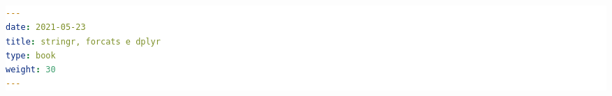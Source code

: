 ```yaml
---
date: 2021-05-23
title: stringr, forcats e dplyr
type: book
weight: 30
---
```


<script src="/rmarkdown-libs/htmlwidgets/htmlwidgets.js"></script>
<link href="/rmarkdown-libs/str_view/str_view.css" rel="stylesheet" />
<script src="/rmarkdown-libs/str_view-binding/str_view.js"></script>
<script src="/rmarkdown-libs/htmlwidgets/htmlwidgets.js"></script>
<link href="/rmarkdown-libs/str_view/str_view.css" rel="stylesheet" />
<script src="/rmarkdown-libs/str_view-binding/str_view.js"></script>
<script src="/rmarkdown-libs/htmlwidgets/htmlwidgets.js"></script>
<link href="/rmarkdown-libs/str_view/str_view.css" rel="stylesheet" />
<script src="/rmarkdown-libs/str_view-binding/str_view.js"></script>
<script src="/rmarkdown-libs/htmlwidgets/htmlwidgets.js"></script>
<link href="/rmarkdown-libs/str_view/str_view.css" rel="stylesheet" />
<script src="/rmarkdown-libs/str_view-binding/str_view.js"></script>
<script src="/rmarkdown-libs/htmlwidgets/htmlwidgets.js"></script>
<link href="/rmarkdown-libs/str_view/str_view.css" rel="stylesheet" />
<script src="/rmarkdown-libs/str_view-binding/str_view.js"></script>
<script src="/rmarkdown-libs/htmlwidgets/htmlwidgets.js"></script>
<link href="/rmarkdown-libs/str_view/str_view.css" rel="stylesheet" />
<script src="/rmarkdown-libs/str_view-binding/str_view.js"></script>
<script src="/rmarkdown-libs/htmlwidgets/htmlwidgets.js"></script>
<link href="/rmarkdown-libs/str_view/str_view.css" rel="stylesheet" />
<script src="/rmarkdown-libs/str_view-binding/str_view.js"></script>
<script src="/rmarkdown-libs/htmlwidgets/htmlwidgets.js"></script>
<link href="/rmarkdown-libs/str_view/str_view.css" rel="stylesheet" />
<script src="/rmarkdown-libs/str_view-binding/str_view.js"></script>
<script src="/rmarkdown-libs/htmlwidgets/htmlwidgets.js"></script>
<link href="/rmarkdown-libs/str_view/str_view.css" rel="stylesheet" />
<script src="/rmarkdown-libs/str_view-binding/str_view.js"></script>
<script src="/rmarkdown-libs/htmlwidgets/htmlwidgets.js"></script>
<link href="/rmarkdown-libs/str_view/str_view.css" rel="stylesheet" />
<script src="/rmarkdown-libs/str_view-binding/str_view.js"></script>
<script src="/rmarkdown-libs/htmlwidgets/htmlwidgets.js"></script>
<link href="/rmarkdown-libs/str_view/str_view.css" rel="stylesheet" />
<script src="/rmarkdown-libs/str_view-binding/str_view.js"></script>
<script src="/rmarkdown-libs/htmlwidgets/htmlwidgets.js"></script>
<link href="/rmarkdown-libs/str_view/str_view.css" rel="stylesheet" />
<script src="/rmarkdown-libs/str_view-binding/str_view.js"></script>
<script src="/rmarkdown-libs/htmlwidgets/htmlwidgets.js"></script>
<link href="/rmarkdown-libs/str_view/str_view.css" rel="stylesheet" />
<script src="/rmarkdown-libs/str_view-binding/str_view.js"></script>
<script src="/rmarkdown-libs/htmlwidgets/htmlwidgets.js"></script>
<link href="/rmarkdown-libs/str_view/str_view.css" rel="stylesheet" />
<script src="/rmarkdown-libs/str_view-binding/str_view.js"></script>
<script src="/rmarkdown-libs/htmlwidgets/htmlwidgets.js"></script>
<link href="/rmarkdown-libs/str_view/str_view.css" rel="stylesheet" />
<script src="/rmarkdown-libs/str_view-binding/str_view.js"></script>
<script src="/rmarkdown-libs/htmlwidgets/htmlwidgets.js"></script>
<link href="/rmarkdown-libs/str_view/str_view.css" rel="stylesheet" />
<script src="/rmarkdown-libs/str_view-binding/str_view.js"></script>
<script src="/rmarkdown-libs/htmlwidgets/htmlwidgets.js"></script>
<link href="/rmarkdown-libs/str_view/str_view.css" rel="stylesheet" />
<script src="/rmarkdown-libs/str_view-binding/str_view.js"></script>
<script src="/rmarkdown-libs/htmlwidgets/htmlwidgets.js"></script>
<link href="/rmarkdown-libs/str_view/str_view.css" rel="stylesheet" />
<script src="/rmarkdown-libs/str_view-binding/str_view.js"></script>
<script src="/rmarkdown-libs/htmlwidgets/htmlwidgets.js"></script>